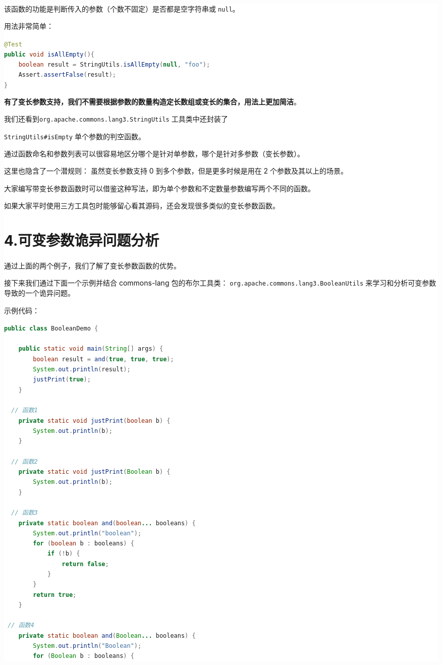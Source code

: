 该函数的功能是判断传入的参数（个数不固定）是否都是空字符串或 `null`。

用法非常简单：

```java
@Test
public void isAllEmpty(){
    boolean result = StringUtils.isAllEmpty(null, "foo");
    Assert.assertFalse(result);
}
```

**有了变长参数支持，我们不需要根据参数的数量构造定长数组或变长的集合，用法上更加简洁**。

我们还看到`org.apache.commons.lang3.StringUtils` 工具类中还封装了

`StringUtils#isEmpty` 单个参数的判空函数。

通过函数命名和参数列表可以很容易地区分哪个是针对单参数，哪个是针对多参数（变长参数）。

这里也隐含了一个潜规则： 虽然变长参数支持 0 到多个参数，但是更多时候是用在 2 个参数及其以上的场景。

大家编写带变长参数函数时可以借鉴这种写法，即为单个参数和不定数量参数编写两个不同的函数。

如果大家平时使用三方工具包时能够留心看其源码，还会发现很多类似的变长参数函数。



# 4.可变参数诡异问题分析

通过上面的两个例子，我们了解了变长参数函数的优势。

接下来我们通过下面一个示例并结合 commons-lang 包的布尔工具类： `org.apache.commons.lang3.BooleanUtils` 来学习和分析可变参数导致的一个诡异问题。

示例代码：

```java
public class BooleanDemo {

    public static void main(String[] args) {
        boolean result = and(true, true, true);
        System.out.println(result);
        justPrint(true);
    }

  // 函数1
    private static void justPrint(boolean b) {
        System.out.println(b);
    }

  // 函数2
    private static void justPrint(Boolean b) {
        System.out.println(b);
    }

  // 函数3
    private static boolean and(boolean... booleans) {
        System.out.println("boolean");
        for (boolean b : booleans) {
            if (!b) {
                return false;
            }
        }
        return true;
    }

 // 函数4
    private static boolean and(Boolean... booleans) {
        System.out.println("Boolean");
        for (Boolean b : booleans) {
```